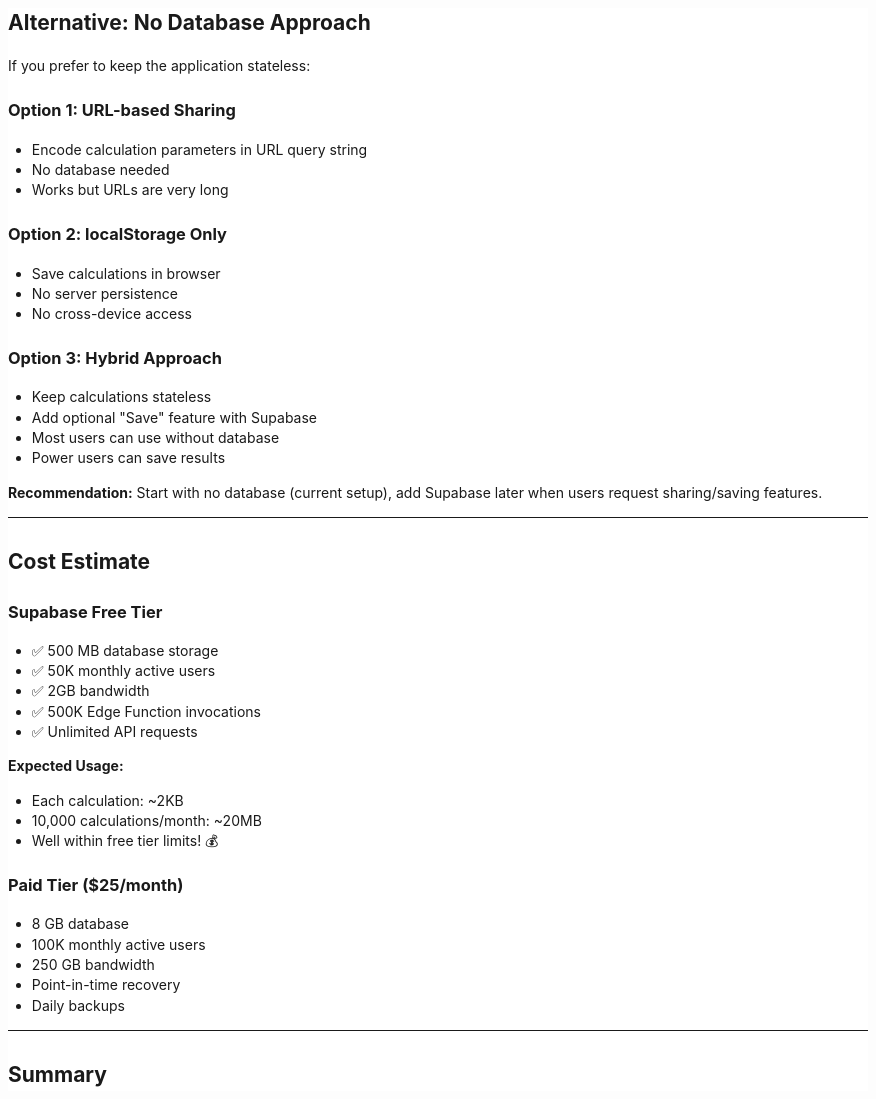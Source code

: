 
## Alternative: No Database Approach

If you prefer to keep the application stateless:

### Option 1: URL-based Sharing
- Encode calculation parameters in URL query string
- No database needed
- Works but URLs are very long

### Option 2: localStorage Only
- Save calculations in browser
- No server persistence
- No cross-device access

### Option 3: Hybrid Approach
- Keep calculations stateless
- Add optional "Save" feature with Supabase
- Most users can use without database
- Power users can save results

**Recommendation:** Start with no database (current setup), add Supabase later when users request sharing/saving features.

---

## Cost Estimate

### Supabase Free Tier
- ✅ 500 MB database storage
- ✅ 50K monthly active users
- ✅ 2GB bandwidth
- ✅ 500K Edge Function invocations
- ✅ Unlimited API requests

**Expected Usage:**
- Each calculation: ~2KB
- 10,000 calculations/month: ~20MB
- Well within free tier limits! 💰

### Paid Tier ($25/month)
- 8 GB database
- 100K monthly active users
- 250 GB bandwidth
- Point-in-time recovery
- Daily backups

---

## Summary
